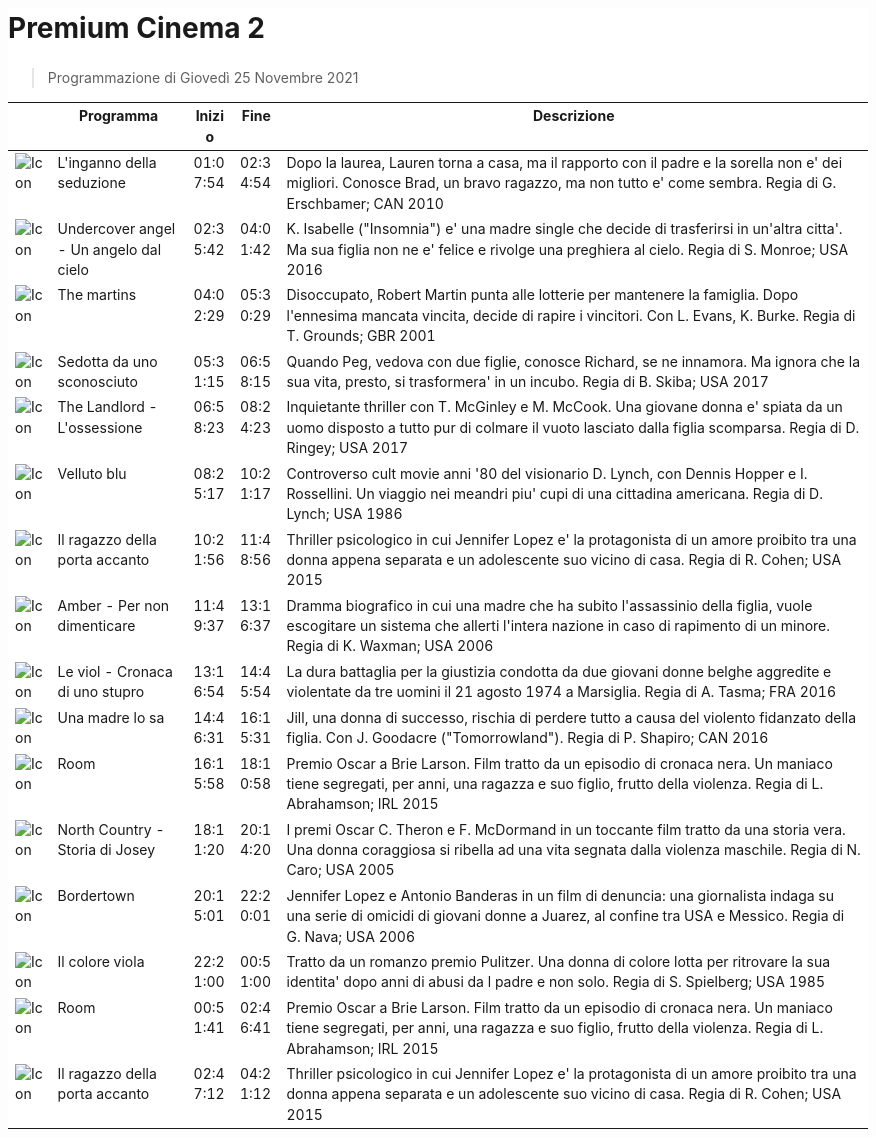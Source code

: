 # Premium Cinema 2
> Programmazione di Giovedì 25 Novembre 2021

||Programma|Inizio|Fine|Descrizione|
|---|---|---|---|---|
|![Icon](https://guidatv.sky.it/uuid/4a4f086d-6141-4eda-89bf-fdea3fa3d58b/cover?md5ChecksumParam=422faaf424c45bb54b1e4c3551192d3c)|L'inganno della seduzione|01:07:54|02:34:54|Dopo la laurea, Lauren torna a casa, ma il rapporto con il padre e la sorella non e' dei migliori. Conosce Brad, un bravo ragazzo, ma non tutto e' come sembra. Regia di G. Erschbamer; CAN 2010
|![Icon](https://guidatv.sky.it/uuid/c1bbc1f1-020b-4d49-8e23-df4220399b0a/cover?md5ChecksumParam=f38b83f9bdbe48769e77f548b225284e)|Undercover angel - Un angelo dal cielo|02:35:42|04:01:42|K. Isabelle (&quot;Insomnia&quot;) e' una madre single che decide di trasferirsi in un'altra citta'. Ma sua figlia non ne e' felice e rivolge una preghiera al cielo. Regia di S. Monroe; USA 2016
|![Icon](https://guidatv.sky.it/uuid/06244b19-2bbb-4b02-99f2-31f44319e85a/cover?md5ChecksumParam=043507f8f0b9634b2fb5db666b1f110a)|The martins|04:02:29|05:30:29|Disoccupato, Robert Martin punta alle lotterie per mantenere la famiglia. Dopo l'ennesima mancata vincita, decide di rapire i vincitori. Con L. Evans, K. Burke. Regia di T. Grounds; GBR 2001
|![Icon](https://guidatv.sky.it/uuid/5e379d27-0b30-4dad-8174-06a8616fb87c/cover?md5ChecksumParam=749bde8410507995957b0acf3eaa2e2b)|Sedotta da uno sconosciuto|05:31:15|06:58:15|Quando Peg, vedova con due figlie, conosce Richard, se ne innamora. Ma ignora che la sua vita, presto, si trasformera' in un incubo. Regia di B. Skiba; USA 2017
|![Icon](https://guidatv.sky.it/uuid/f05d85c5-e9af-4c56-b727-5c1ecd43cf59/cover?md5ChecksumParam=03b573782d4600c9fe7fde5e0ba7560b)|The Landlord - L'ossessione|06:58:23|08:24:23|Inquietante thriller con T. McGinley e M. McCook. Una giovane donna e' spiata da un uomo disposto a tutto pur di colmare il vuoto lasciato dalla figlia scomparsa. Regia di D. Ringey; USA 2017
|![Icon](https://guidatv.sky.it/uuid/7ad214ff-2989-43bd-965e-ad455288f007/cover?md5ChecksumParam=6afe7d2526e3d28d312f294d4e7957ac)|Velluto blu|08:25:17|10:21:17|Controverso cult movie anni '80 del visionario D. Lynch, con Dennis Hopper e I. Rossellini. Un viaggio nei meandri piu' cupi di una cittadina americana. Regia di D. Lynch; USA 1986
|![Icon](https://guidatv.sky.it/uuid/39a236f9-aff5-4c42-9b54-50734a2c4ca1/cover?md5ChecksumParam=57fba8e34ced0147af749436382fe668)|Il ragazzo della porta accanto|10:21:56|11:48:56|Thriller psicologico in cui Jennifer Lopez e' la protagonista di un amore proibito tra una donna appena separata e un adolescente suo vicino di casa. Regia di R. Cohen; USA 2015
|![Icon](https://guidatv.sky.it/uuid/ab67246b-58b8-428f-9f63-5b02505860a1/cover?md5ChecksumParam=7f80afaa17c764504ae2106b20f19519)|Amber - Per non dimenticare|11:49:37|13:16:37|Dramma biografico in cui una madre che ha subito l'assassinio della figlia, vuole escogitare un sistema che allerti l'intera nazione in caso di rapimento di un minore. Regia di K. Waxman; USA 2006
|![Icon](https://guidatv.sky.it/uuid/51d1b6d3-7e98-4627-a7bb-641b6d339ffe/cover?md5ChecksumParam=ba2e26db046cb2a1d0cb19be082fa554)|Le viol - Cronaca di uno stupro|13:16:54|14:45:54|La dura battaglia per la giustizia condotta da due giovani donne belghe aggredite e violentate da tre uomini il 21 agosto 1974 a Marsiglia. Regia di A. Tasma; FRA 2016
|![Icon](https://guidatv.sky.it/uuid/69eedef3-e361-4110-b0d5-1cdb4d02a324/cover?md5ChecksumParam=271caca0c60a6777d0ac8345343683c7)|Una madre lo sa|14:46:31|16:15:31|Jill, una donna di successo, rischia di perdere tutto a causa del violento fidanzato della figlia. Con J. Goodacre (&quot;Tomorrowland&quot;). Regia di P. Shapiro; CAN 2016
|![Icon](https://guidatv.sky.it/uuid/75ef8143-f736-4b37-a6f9-cb8de7862f8e/cover?md5ChecksumParam=5ab517c32ef4667e8eba31e5173ce479)|Room|16:15:58|18:10:58|Premio Oscar a Brie Larson. Film tratto da un episodio di cronaca nera. Un maniaco tiene segregati, per anni, una ragazza e suo figlio, frutto della violenza. Regia di L. Abrahamson; IRL 2015
|![Icon](https://guidatv.sky.it/uuid/56e9ed7e-d492-4a25-a49a-840c9ecbaf8e/cover?md5ChecksumParam=38675ded48855b09976b59adcdbc70ea)|North Country - Storia di Josey|18:11:20|20:14:20|I premi Oscar C. Theron e F. McDormand in un toccante film tratto da una storia vera. Una donna coraggiosa si ribella ad una vita segnata dalla violenza maschile. Regia di N. Caro; USA 2005
|![Icon](https://guidatv.sky.it/uuid/37ec2bc6-a757-4d38-896c-5bc91163198e/cover?md5ChecksumParam=fd25223d132346e8a374bae44f15ba99)|Bordertown|20:15:01|22:20:01|Jennifer Lopez e Antonio Banderas in un film di denuncia: una giornalista indaga su una serie di omicidi di giovani donne a Juarez, al confine tra USA e Messico. Regia di G. Nava; USA 2006
|![Icon](https://guidatv.sky.it/uuid/e5360703-4ee9-4ccb-a214-b97d6c0b2a20/cover?md5ChecksumParam=bb11ec3b219a781f2e17faf16f9d3758)|Il colore viola|22:21:00|00:51:00|Tratto da un romanzo premio Pulitzer. Una donna di colore lotta per ritrovare la sua identita' dopo anni di abusi da l padre e non solo. Regia di S. Spielberg; USA 1985
|![Icon](https://guidatv.sky.it/uuid/75ef8143-f736-4b37-a6f9-cb8de7862f8e/cover?md5ChecksumParam=5ab517c32ef4667e8eba31e5173ce479)|Room|00:51:41|02:46:41|Premio Oscar a Brie Larson. Film tratto da un episodio di cronaca nera. Un maniaco tiene segregati, per anni, una ragazza e suo figlio, frutto della violenza. Regia di L. Abrahamson; IRL 2015
|![Icon](https://guidatv.sky.it/uuid/39a236f9-aff5-4c42-9b54-50734a2c4ca1/cover?md5ChecksumParam=57fba8e34ced0147af749436382fe668)|Il ragazzo della porta accanto|02:47:12|04:21:12|Thriller psicologico in cui Jennifer Lopez e' la protagonista di un amore proibito tra una donna appena separata e un adolescente suo vicino di casa. Regia di R. Cohen; USA 2015
